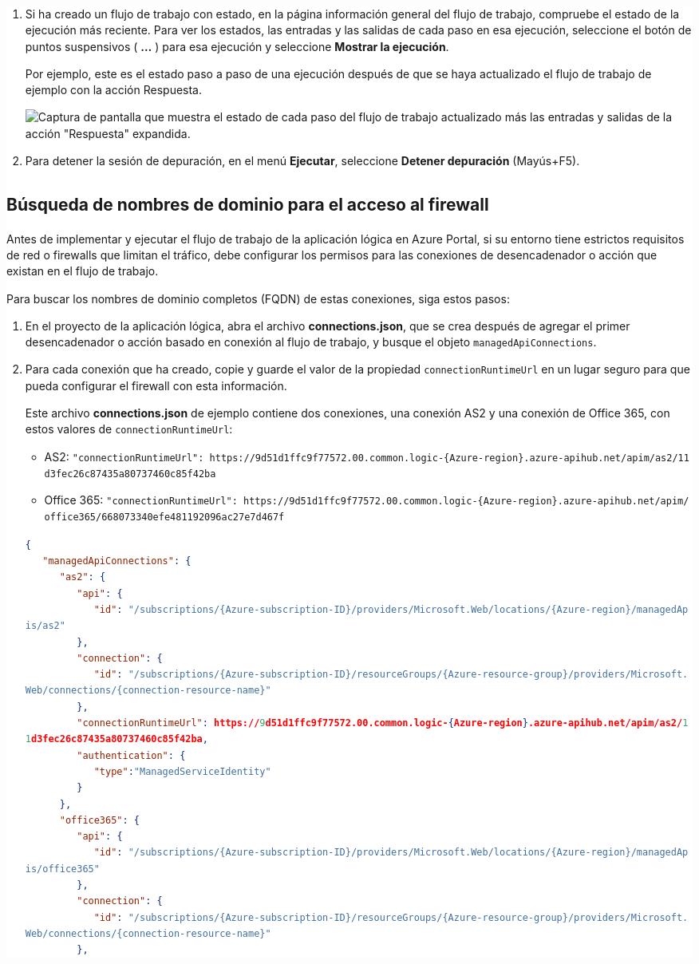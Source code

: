1. Si ha creado un flujo de trabajo con estado, en la página información general del flujo de trabajo, compruebe el estado de la ejecución más reciente. Para ver los estados, las entradas y las salidas de cada paso en esa ejecución, seleccione el botón de puntos suspensivos ( **…** ) para esa ejecución y seleccione **Mostrar la ejecución**.

   Por ejemplo, este es el estado paso a paso de una ejecución después de que se haya actualizado el flujo de trabajo de ejemplo con la acción Respuesta.

   ![Captura de pantalla que muestra el estado de cada paso del flujo de trabajo actualizado más las entradas y salidas de la acción "Respuesta" expandida.](./media/create-single-tenant-workflows-visual-studio-code/run-history-details-rerun.png)

1. Para detener la sesión de depuración, en el menú **Ejecutar**, seleccione **Detener depuración** (Mayús+F5).

<a name="firewall-setup"></a>

## <a name="find-domain-names-for-firewall-access"></a>Búsqueda de nombres de dominio para el acceso al firewall

Antes de implementar y ejecutar el flujo de trabajo de la aplicación lógica en Azure Portal, si su entorno tiene estrictos requisitos de red o firewalls que limitan el tráfico, debe configurar los permisos para las conexiones de desencadenador o acción que existan en el flujo de trabajo.

Para buscar los nombres de dominio completos (FQDN) de estas conexiones, siga estos pasos:

1. En el proyecto de la aplicación lógica, abra el archivo **connections.json**, que se crea después de agregar el primer desencadenador o acción basado en conexión al flujo de trabajo, y busque el objeto `managedApiConnections`.

1. Para cada conexión que ha creado, copie y guarde el valor de la propiedad `connectionRuntimeUrl` en un lugar seguro para que pueda configurar el firewall con esta información.

   Este archivo **connections.json** de ejemplo contiene dos conexiones, una conexión AS2 y una conexión de Office 365, con estos valores de `connectionRuntimeUrl`:

   * AS2: `"connectionRuntimeUrl": https://9d51d1ffc9f77572.00.common.logic-{Azure-region}.azure-apihub.net/apim/as2/11d3fec26c87435a80737460c85f42ba`

   * Office 365: `"connectionRuntimeUrl": https://9d51d1ffc9f77572.00.common.logic-{Azure-region}.azure-apihub.net/apim/office365/668073340efe481192096ac27e7d467f`

   ```json
   {
      "managedApiConnections": {
         "as2": {
            "api": {
               "id": "/subscriptions/{Azure-subscription-ID}/providers/Microsoft.Web/locations/{Azure-region}/managedApis/as2"
            },
            "connection": {
               "id": "/subscriptions/{Azure-subscription-ID}/resourceGroups/{Azure-resource-group}/providers/Microsoft.Web/connections/{connection-resource-name}"
            },
            "connectionRuntimeUrl": https://9d51d1ffc9f77572.00.common.logic-{Azure-region}.azure-apihub.net/apim/as2/11d3fec26c87435a80737460c85f42ba,
            "authentication": {
               "type":"ManagedServiceIdentity"
            }
         },
         "office365": {
            "api": {
               "id": "/subscriptions/{Azure-subscription-ID}/providers/Microsoft.Web/locations/{Azure-region}/managedApis/office365"
            },
            "connection": {
               "id": "/subscriptions/{Azure-subscription-ID}/resourceGroups/{Azure-resource-group}/providers/Microsoft.Web/connections/{connection-resource-name}"
            },
   ```